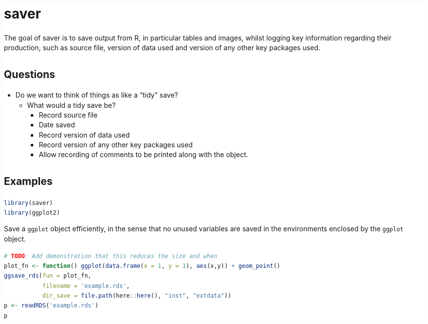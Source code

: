 


# saver




The goal of saver is to save output from R, in particular tables and
images, whilst logging key information regarding their production, such
as source file, version of data used and version of any other key
packages used.

## Questions

-   Do we want to think of things as like a “tidy” save?
    -   What would a tidy save be?
        -   Record source file
        -   Date saved
        -   Record version of data used
        -   Record version of any other key packages used
        -   Allow recording of comments to be printed along with the
            object.

## Examples

``` r
library(saver)
library(ggplot2)
```

Save a `ggplot` object efficiently, in the sense that no unused
variables are saved in the environments enclosed by the `ggplot` object.

``` r
# TODO: Add demonstration that this reduces the size and when
plot_fn <- function() ggplot(data.frame(x = 1, y = 1), aes(x,y)) + geom_point()
ggsave_rds(fun = plot_fn, 
           filename = 'example.rds',
           dir_save = file.path(here::here(), "inst", "extdata"))
p <- readRDS('example.rds')
p
```
